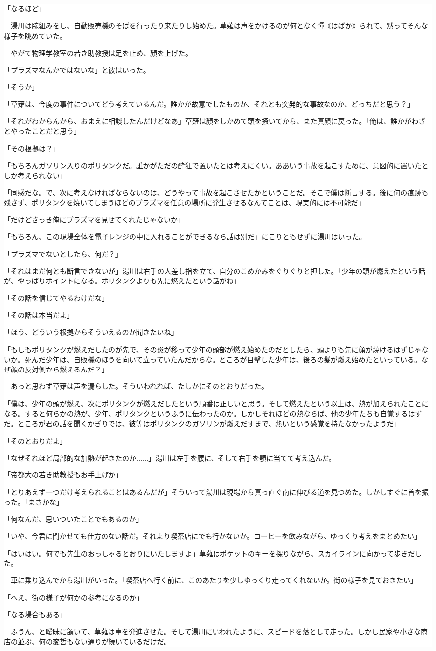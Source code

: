「なるほど」

　湯川は腕組みをし、自動販売機のそばを行ったり来たりし始めた。草薙は声をかけるのが何となく憚《はばか》られて、黙ってそんな様子を眺めていた。

　やがて物理学教室の若き助教授は足を止め、顔を上げた。

「プラズマなんかではないな」と彼はいった。

「そうか」

「草薙は、今度の事件についてどう考えているんだ。誰かが故意でしたものか、それとも突発的な事故なのか、どっちだと思う？」

「それがわからんから、おまえに相談したんだけどなあ」草薙は顔をしかめて頭を掻いてから、また真顔に戻った。「俺は、誰かがわざとやったことだと思う」

「その根拠は？」

「もちろんガソリン入りのポリタンクだ。誰かがただの酔狂で置いたとは考えにくい。ああいう事故を起こすために、意図的に置いたとしか考えられない」

「同感だな。で、次に考えなければならないのは、どうやって事故を起こさせたかということだ。そこで僕は断言する。後に何の痕跡も残さず、ポリタンクを焼いてしまうほどのプラズマを任意の場所に発生させるなんてことは、現実的には不可能だ」

「だけどさっき俺にプラズマを見せてくれたじゃないか」

「もちろん、この現場全体を電子レンジの中に入れることができるなら話は別だ」にこりともせずに湯川はいった。

「プラズマでないとしたら、何だ？」

「それはまだ何とも断言できないが」湯川は右手の人差し指を立て、自分のこめかみをぐりぐりと押した。「少年の頭が燃えたという話が、やっぱりポイントになる。ポリタンクよりも先に燃えたという話がね」

「その話を信じてやるわけだな」

「その話は本当だよ」

「ほう、どういう根拠からそういえるのか聞きたいね」

「もしもポリタンクが燃えだしたのが先で、その炎が移って少年の頭部が燃え始めたのだとしたら、頭よりも先に顔が焼けるはずじゃないか。死んだ少年は、自販機のほうを向いて立っていたんだからな。ところが目撃した少年は、後ろの髪が燃え始めたといっている。なぜ顔の反対側から燃えるんだ？」

　あっと思わず草薙は声を漏らした。そういわれれば、たしかにそのとおりだった。

「僕は、少年の頭が燃え、次にポリタンクが燃えだしたという順番は正しいと思う。そして燃えたという以上は、熱が加えられたことになる。すると何らかの熱が、少年、ポリタンクというふうに伝わったのか。しかしそれほどの熱ならば、他の少年たちも自覚するはずだ。ところが君の話を聞くかぎりでは、彼等はポリタンクのガソリンが燃えだすまで、熱いという感覚を持たなかったようだ」

「そのとおりだよ」

「なぜそれほど局部的な加熱が起きたのか……」湯川は左手を腰に、そして右手を顎に当てて考え込んだ。

「帝都大の若き助教授もお手上げか」

「とりあえず一つだけ考えられることはあるんだが」そういって湯川は現場から真っ直ぐ南に伸びる道を見つめた。しかしすぐに首を振った。「まさかな」

「何なんだ、思いついたことでもあるのか」

「いや、今君に聞かせても仕方のない話だ。それより喫茶店にでも行かないか。コーヒーを飲みながら、ゆっくり考えをまとめたい」

「はいはい。何でも先生のおっしゃるとおりにいたしますよ」草薙はポケットのキーを探りながら、スカイラインに向かって歩きだした。

　車に乗り込んでから湯川がいった。「喫茶店へ行く前に、このあたりを少しゆっくり走ってくれないか。街の様子を見ておきたい」

「へえ、街の様子が何かの参考になるのか」

「なる場合もある」

　ふうん、と曖昧に頷いて、草薙は車を発進させた。そして湯川にいわれたように、スピードを落として走った。しかし民家や小さな商店の並ぶ、何の変哲もない通りが続いているだけだ。
